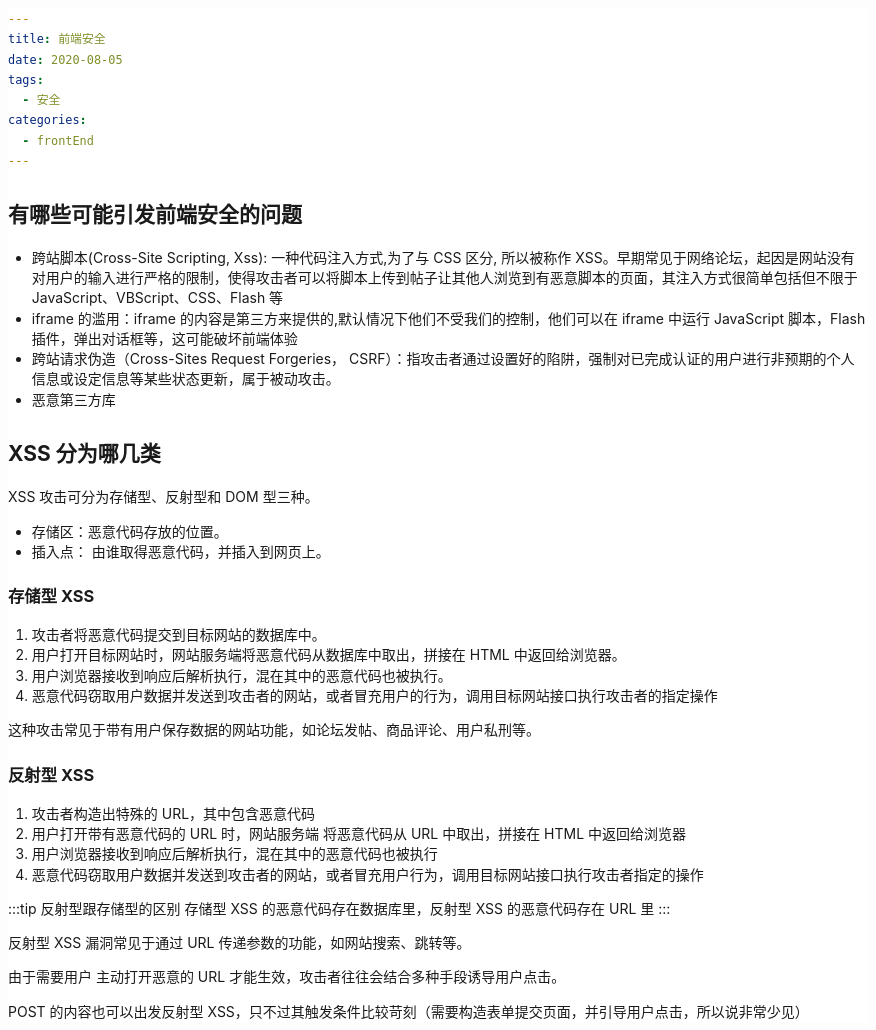 ```yaml
---
title: 前端安全
date: 2020-08-05
tags:
  - 安全
categories:
  - frontEnd
---
```


## 有哪些可能引发前端安全的问题

- 跨站脚本(Cross-Site Scripting, Xss): 一种代码注入方式,为了与 CSS 区分, 所以被称作 XSS。早期常见于网络论坛，起因是网站没有对用户的输入进行严格的限制，使得攻击者可以将脚本上传到帖子让其他人浏览到有恶意脚本的页面，其注入方式很简单包括但不限于 JavaScript、VBScript、CSS、Flash 等
- iframe 的滥用：iframe 的内容是第三方来提供的,默认情况下他们不受我们的控制，他们可以在 iframe 中运行 JavaScript 脚本，Flash 插件，弹出对话框等，这可能破坏前端体验
- 跨站请求伪造（Cross-Sites Request Forgeries， CSRF）：指攻击者通过设置好的陷阱，强制对已完成认证的用户进行非预期的个人信息或设定信息等某些状态更新，属于被动攻击。
- 恶意第三方库

## XSS 分为哪几类

XSS 攻击可分为存储型、反射型和 DOM 型三种。

- 存储区：恶意代码存放的位置。
- 插入点： 由谁取得恶意代码，并插入到网页上。

### 存储型 XSS

1. 攻击者将恶意代码提交到目标网站的数据库中。
2. 用户打开目标网站时，网站服务端将恶意代码从数据库中取出，拼接在 HTML 中返回给浏览器。
3. 用户浏览器接收到响应后解析执行，混在其中的恶意代码也被执行。
4. 恶意代码窃取用户数据并发送到攻击者的网站，或者冒充用户的行为，调用目标网站接口执行攻击者的指定操作

这种攻击常见于带有用户保存数据的网站功能，如论坛发帖、商品评论、用户私刑等。

### 反射型 XSS

1. 攻击者构造出特殊的 URL，其中包含恶意代码
2. 用户打开带有恶意代码的 URL 时，网站服务端 将恶意代码从 URL 中取出，拼接在 HTML 中返回给浏览器
3. 用户浏览器接收到响应后解析执行，混在其中的恶意代码也被执行
4. 恶意代码窃取用户数据并发送到攻击者的网站，或者冒充用户行为，调用目标网站接口执行攻击者指定的操作

:::tip 反射型跟存储型的区别
存储型 XSS 的恶意代码存在数据库里，反射型 XSS 的恶意代码存在 URL 里
:::

反射型 XSS 漏洞常见于通过 URL 传递参数的功能，如网站搜索、跳转等。

由于需要用户 主动打开恶意的 URL 才能生效，攻击者往往会结合多种手段诱导用户点击。

POST 的内容也可以出发反射型 XSS，只不过其触发条件比较苛刻（需要构造表单提交页面，并引导用户点击，所以说非常少见）
